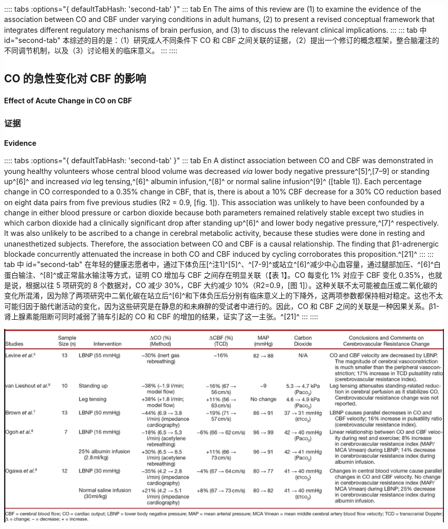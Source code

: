 :::: tabs :options="{ defaultTabHash: 'second-tab' }"
::: tab En
The aims of this review are (1) to examine the evidence of the association between CO and CBF under varying conditions in adult humans, (2) to present a revised conceptual framework that integrates different regulatory mechanisms of brain perfusion, and (3) to discuss the relevant clinical implications.
:::
::: tab 中 id="second-tab"
本综述的目的是：（1）研究成人不同条件下 CO 和 CBF 之间关联的证据，（2）提出一个修订的概念框架，整合脑灌注的不同调节机制，以及（3）讨论相关的临床意义。
:::
::::

## CO 的急性变化对 CBF 的影响

**Effect of Acute Change in CO on CBF**

### 证据

**Evidence**

:::: tabs :options="{ defaultTabHash: 'second-tab' }"
::: tab En
A distinct association between CO and CBF was demonstrated in young healthy volunteers whose central blood volume was decreased *via* lower body negative pressure^[5]^,[7–9] or standing up^[6]^ and increased *via* leg tensing,^[6]^ albumin infusion,^[8]^ or normal saline infusion^[9]^ ([table 1]). Each percentage change in CO corresponded to a 0.35% change in CBF, that is, there is about a 10% CBF decrease for a 30% CO reduction based on eight data pairs from five previous studies (R2 = 0.9, [fig. 1]). This association was unlikely to have been confounded by a change in either blood pressure or carbon dioxide because both parameters remained relatively stable except two studies in which carbon dioxide had a clinically significant drop after standing up^[6]^ and lower body negative pressure,^[7]^ respectively. It was also unlikely to be ascribed to a change in cerebral metabolic activity, because these studies were done in resting and unanesthetized subjects. Therefore, the association between CO and CBF is a causal relationship. The finding that β1-adrenergic blockade concurrently attenuated the increase in both CO and CBF induced by cycling corroborates this proposition.^[21]^ 
:::
::: tab 中 id="second-tab"
在年轻的健康志愿者中，通过下体负压[^注1]^[5]^、^[7-9]^或站立^[6]^减少中心血容量，通过腿部加压、^[6]^白蛋白输注、^[8]^或正常盐水输注等方式，证明 CO 增加与 CBF 之间存在明显关联（【表 1】。CO 每变化 1% 对应于 CBF 变化 0.35%，也就是说，根据以往 5 项研究的 8 个数据对，CO 减少 30%，CBF 大约减少 10%（R2=0.9，[图 1]）。这种关联不太可能被血压或二氧化碳的变化所混淆，因为除了两项研究中二氧化碳在站立后^[6]^和下体负压后分别有临床意义上的下降外，这两项参数都保持相对稳定。这也不太可能归因于脑代谢活动的变化，因为这些研究是在静息的和未麻醉的受试者中进行的。因此，CO 和 CBF 之间的关联是一种因果关系。β1-肾上腺素能阻断可同时减弱了骑车引起的 CO 和 CBF 的增加的结果，证实了这一主张。^[21]^
:::
::::



![image-20220604045833306](../../../.vuepress/public/img/27.%E5%BF%83%E8%BE%93%E5%87%BA%E9%87%8F%E5%92%8C%E8%84%91%E8%A1%80%E6%B5%81/image-20220604045833306.png)